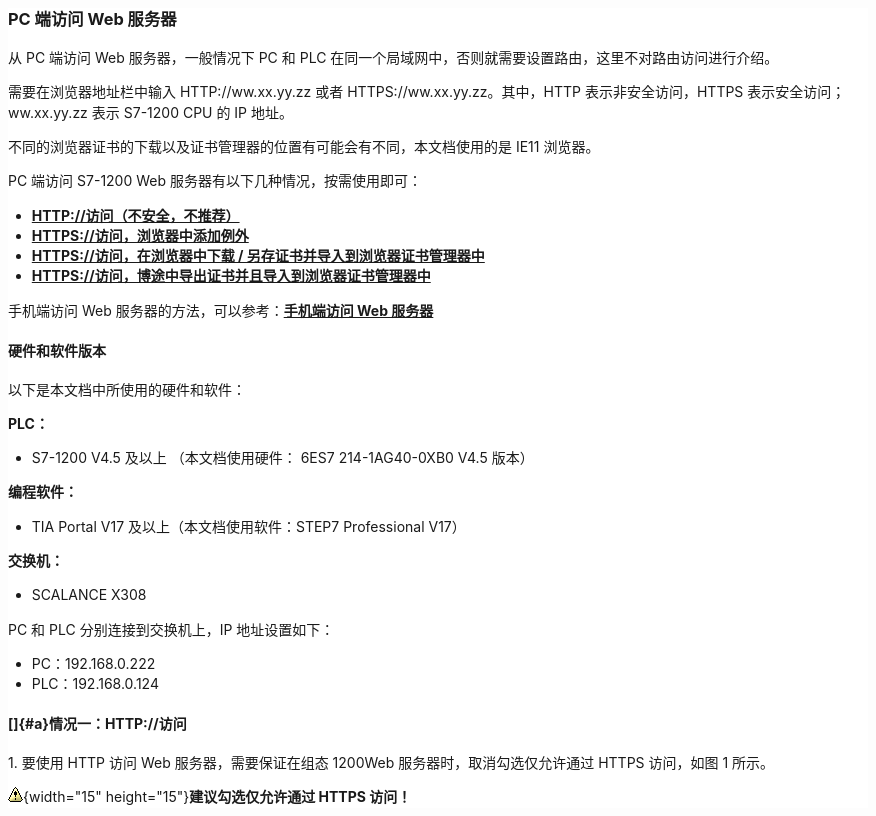 ### PC 端访问 Web 服务器

从 PC 端访问 Web 服务器，一般情况下 PC 和 PLC
在同一个局域网中，否则就需要设置路由，这里不对路由访问进行介绍。

需要在浏览器地址栏中输入 HTTP://ww.xx.yy.zz 或者
HTTPS://ww.xx.yy.zz。其中，HTTP 表示非安全访问，HTTPS
表示安全访问；ww.xx.yy.zz 表示 S7-1200 CPU 的 IP 地址。

不同的浏览器证书的下载以及证书管理器的位置有可能会有不同，本文档使用的是
IE11 浏览器。

PC 端访问 S7-1200 Web 服务器有以下几种情况，按需使用即可：

-   **[HTTP://访问（不安全，不推荐）](04-WebServer_AccessFromPC.html#a)**
-   **[HTTPS://访问，浏览器中添加例外](04-WebServer_AccessFromPC.html#b)**
-   **[HTTPS://访问，在浏览器中下载 /
    另存证书并导入到浏览器证书管理器中](04-WebServer_AccessFromPC.html#c)**
-   **[HTTPS://访问，博途中导出证书并且导入到浏览器证书管理器中](04-WebServer_AccessFromPC.html#d)**

手机端访问 Web 服务器的方法，可以参考：[**手机端访问 Web
服务器**](05-WebServer_AccessFromMobile.html)

#### 硬件和软件版本

以下是本文档中所使用的硬件和软件：

**PLC：**

-   S7-1200 V4.5 及以上 （本文档使用硬件： 6ES7 214-1AG40-0XB0 V4.5
    版本）

**编程软件：**

-   TIA Portal V17 及以上（本文档使用软件：STEP7 Professional V17）

**交换机：**

-   SCALANCE X308

PC 和 PLC 分别连接到交换机上，IP 地址设置如下：

-   PC：192.168.0.222
-   PLC：192.168.0.124

#### **[]{#a}情况一：HTTP://访问**

1\. 要使用 HTTP 访问 Web 服务器，需要保证在组态 1200Web
服务器时，取消勾选仅允许通过 HTTPS 访问，如图 1 所示。

![](images/4.gif){width="15" height="15"}**建议勾选仅允许通过 HTTPS
访问！**
